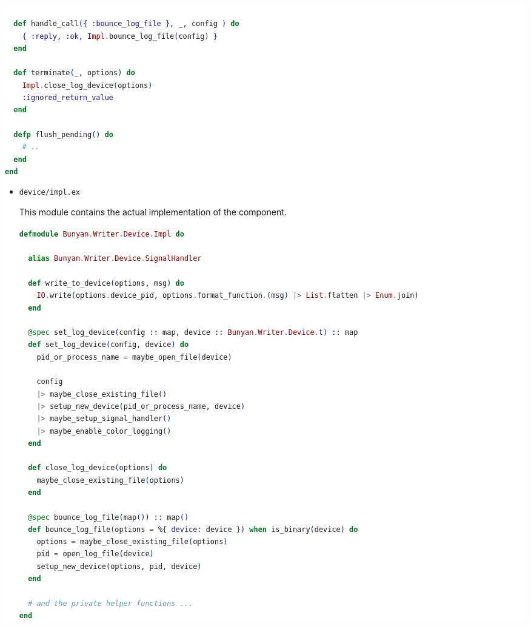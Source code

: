   ~~~ elixir

    def handle_call({ :bounce_log_file }, _, config ) do
      { :reply, :ok, Impl.bounce_log_file(config) }
    end

    def terminate(_, options) do
      Impl.close_log_device(options)
      :ignored_return_value
    end

    defp flush_pending() do
      # ..
    end
  end
  ~~~

* `device/impl.ex`

  This module contains the actual implementation of the component.

  ~~~ elixir
  defmodule Bunyan.Writer.Device.Impl do

    alias Bunyan.Writer.Device.SignalHandler

    def write_to_device(options, msg) do
      IO.write(options.device_pid, options.format_function.(msg) |> List.flatten |> Enum.join)
    end

    @spec set_log_device(config :: map, device :: Bunyan.Writer.Device.t) :: map
    def set_log_device(config, device) do
      pid_or_process_name = maybe_open_file(device)

      config
      |> maybe_close_existing_file()
      |> setup_new_device(pid_or_process_name, device)
      |> maybe_setup_signal_handler()
      |> maybe_enable_color_logging()
    end

    def close_log_device(options) do
      maybe_close_existing_file(options)
    end

    @spec bounce_log_file(map()) :: map()
    def bounce_log_file(options = %{ device: device }) when is_binary(device) do
      options = maybe_close_existing_file(options)
      pid = open_log_file(device)
      setup_new_device(options, pid, device)
    end

    # and the private helper functions ...
  end
  ~~~
